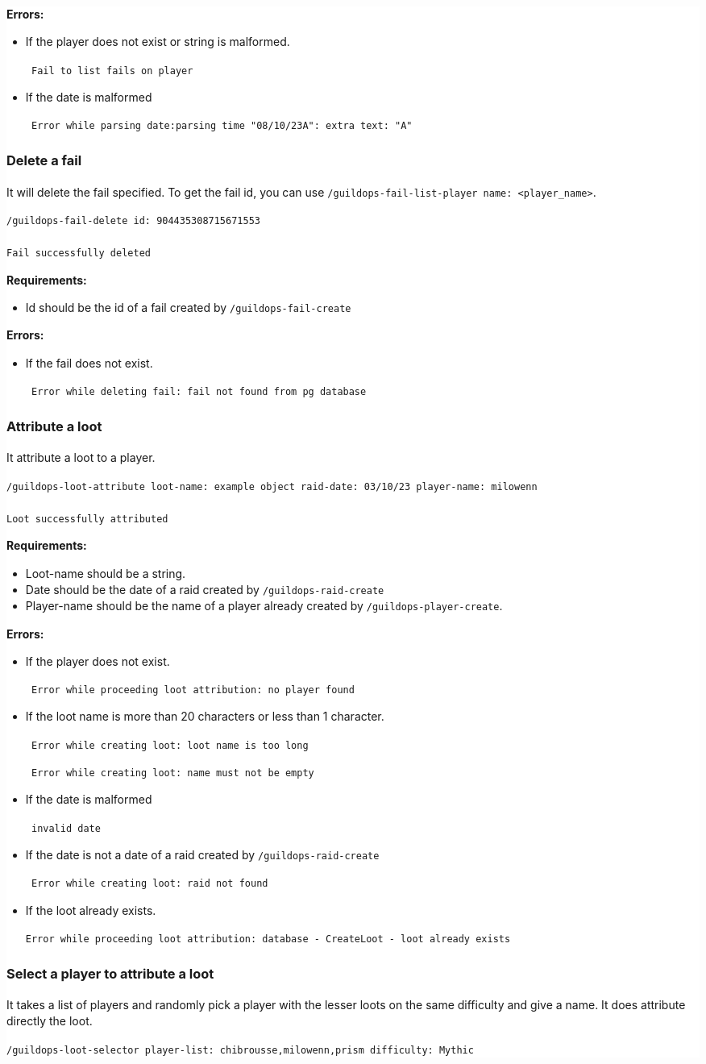 **Errors:**
* If the player does not exist or string is malformed.

  ``` Fail to list fails on player```
* If the date is malformed

  ``` Error while parsing date:parsing time "08/10/23A": extra text: "A"```

### Delete a fail

It will delete the fail specified. To get the fail id, you can use `/guildops-fail-list-player name: <player_name>`.

```shell
/guildops-fail-delete id: 904435308715671553

Fail successfully deleted
```

**Requirements:**
* Id should be the id of a fail created by `/guildops-fail-create`

**Errors:**
* If the fail does not exist.

  ``` Error while deleting fail: fail not found from pg database```

### Attribute a loot

It attribute a loot to a player. 

```shell
/guildops-loot-attribute loot-name: example object raid-date: 03/10/23 player-name: milowenn

Loot successfully attributed
```

**Requirements:**
* Loot-name should be a string.
* Date should be the date of a raid created by `/guildops-raid-create`
* Player-name should be the name of a player already created by `/guildops-player-create`.

**Errors:**
* If the player does not exist.

  ``` Error while proceeding loot attribution: no player found```

* If the loot name is more than 20 characters or less than 1 character.
 
  ``` Error while creating loot: loot name is too long```

  ``` Error while creating loot: name must not be empty```
* If the date is malformed

  ``` invalid date```
* If the date is not a date of a raid created by `/guildops-raid-create`

  ``` Error while creating loot: raid not found```
* If the loot already exists.

  ```Error while proceeding loot attribution: database - CreateLoot - loot already exists```

### Select a player to attribute a loot

It takes a list of players and randomly pick a player with the lesser loots on the same difficulty and give a name. It does attribute directly the loot.

```shell
/guildops-loot-selector player-list: chibrousse,milowenn,prism difficulty: Mythic
  ```